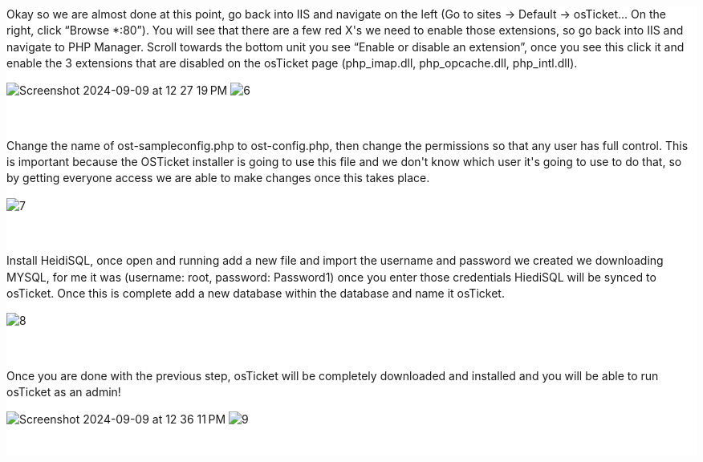 <p>
Okay so we are almost done at this point, go back into IIS and navigate on the left (Go to sites -> Default -> osTicket... On the right, click “Browse *:80”). You will see that there are a few red X's we need to enable those extensions, so go back into IIS and navigate to PHP Manager. Scroll towards the bottom unit you see “Enable or disable an extension”, once you see this click it and enable the 3 extensions that are disabled on the osTicket page (php_imap.dll, php_opcache.dll, php_intl.dll).
</p>
<p>
<img width="600" alt="Screenshot 2024-09-09 at 12 27 19 PM" src="https://github.com/user-attachments/assets/d5772a80-0e7c-4ffd-b45f-edf8629b1569">
<img width="264" alt="6" src="https://github.com/user-attachments/assets/516585e7-a9d4-493d-b0d1-e6aa12e13307">
</p>
<br />

<p>
Change the name of ost-sampleconfig.php to ost-config.php, then change the permissions so that any user has full control. This is important because the OSTicket installer is going to use this file and we don't know which user it's going to use to do that, so by getting everyone access we are able to make changes once this takes place.
</p>
<p>
<img width="839" alt="7" src="https://github.com/user-attachments/assets/ffc55d88-cae3-401b-9ea8-03e10b5abdd3">
</p>
<br />

<p>
Install HeidiSQL, once open and running add a new file and import the username and password we created we downloading MYSQL, for me it was (username: root, password: Password1) once you enter those credentials HiediSQL will be synced to osTicket. Once this is complete add a new database within the database and name it osTicket.
</p>
<p>
<img width="927" alt="8" src="https://github.com/user-attachments/assets/43d27b52-16d8-4650-9456-9d0d1e56fb99">
</p>
<br />

<p>
Once you are done with the previous step, osTicket will be completely downloaded and installed and you will be able to run osTicket as an admin!
</p>
<p>
<img width="1427" alt="Screenshot 2024-09-09 at 12 36 11 PM" src="https://github.com/user-attachments/assets/9e788afa-5749-4812-9fe8-75d8a838be62">
<img width="753" alt="9" src="https://github.com/user-attachments/assets/8e3edb89-3808-4340-b2fb-666811d3ddc0">
</p>
<br />
